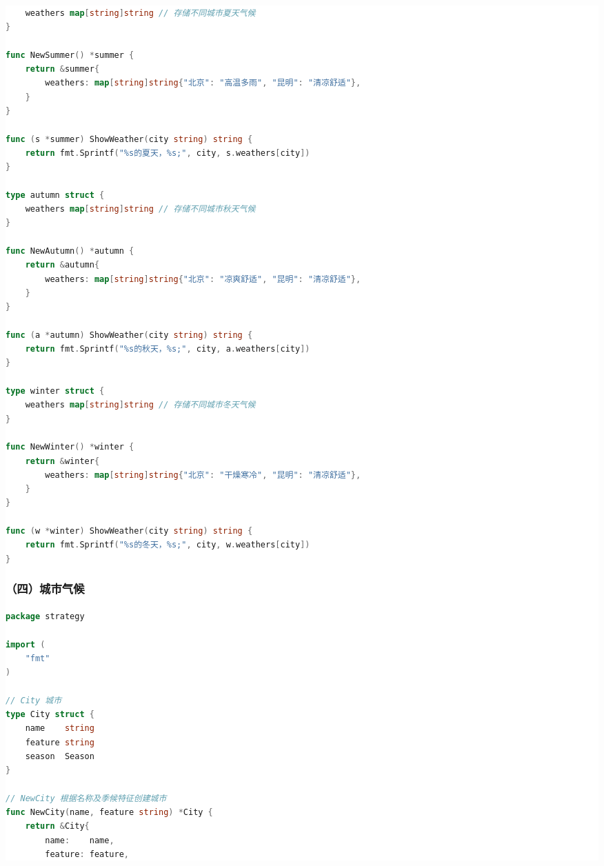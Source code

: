 ```go
    weathers map[string]string // 存储不同城市夏天气候
}

func NewSummer() *summer {
    return &summer{
        weathers: map[string]string{"北京": "高温多雨", "昆明": "清凉舒适"},
    }
}

func (s *summer) ShowWeather(city string) string {
    return fmt.Sprintf("%s的夏天，%s;", city, s.weathers[city])
}

type autumn struct {
    weathers map[string]string // 存储不同城市秋天气候
}

func NewAutumn() *autumn {
    return &autumn{
        weathers: map[string]string{"北京": "凉爽舒适", "昆明": "清凉舒适"},
    }
}

func (a *autumn) ShowWeather(city string) string {
    return fmt.Sprintf("%s的秋天，%s;", city, a.weathers[city])
}

type winter struct {
    weathers map[string]string // 存储不同城市冬天气候
}

func NewWinter() *winter {
    return &winter{
        weathers: map[string]string{"北京": "干燥寒冷", "昆明": "清凉舒适"},
    }
}

func (w *winter) ShowWeather(city string) string {
    return fmt.Sprintf("%s的冬天，%s;", city, w.weathers[city])
}
```

### **（四）城市气候**

```go
package strategy

import (
    "fmt"
)

// City 城市
type City struct {
    name    string
    feature string
    season  Season
}

// NewCity 根据名称及季候特征创建城市
func NewCity(name, feature string) *City {
    return &City{
        name:    name,
        feature: feature,
```